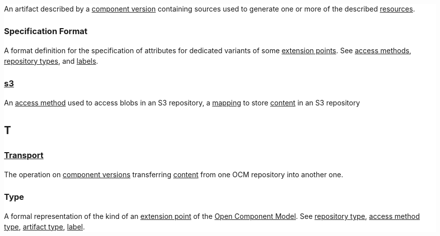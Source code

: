 An artifact described by a [component version](#compvers) containing sources used to generate one or more of the described [resources](#resource).

### Specification Format

A format definition for the specification of attributes for dedicated variants of some [extension points](#ext). See [access methods](#accmeth), [repository types](#repotype), and [labels](#labels).

### [s3](./04-extensions/02-access-types/s3.md)<a id="s3"/>

An [access method](#accmeth) used to access blobs in an S3 repository, a [mapping](#mapping) to store [content](#content) in an S3 repository

## T

### [Transport](05-guidelines/01-transport.md)<a id="transport"/>

The operation on [component versions](#compvers) transferring [content](#content) from one OCM repository into another one.

### Type<a id="type"/>

A formal representation of the kind of an [extension point](#ext) of the [Open Component Model](#ocm). See [repository type](#repotype), [access method type](#acctype), [artifact type](#arttype), [label](#labels).
